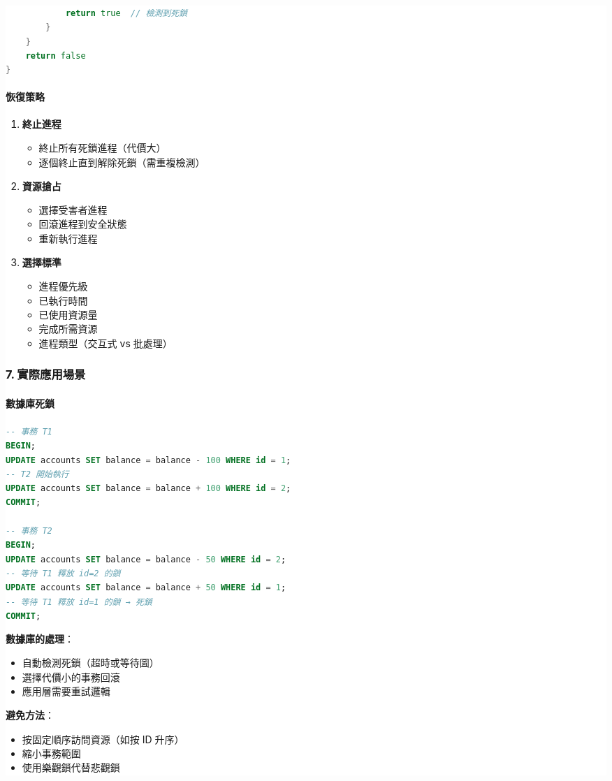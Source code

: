 ```go
            return true  // 檢測到死鎖
        }
    }
    return false
}
```

#### 恢復策略

1. **終止進程**
   - 終止所有死鎖進程（代價大）
   - 逐個終止直到解除死鎖（需重複檢測）
   
2. **資源搶占**
   - 選擇受害者進程
   - 回滾進程到安全狀態
   - 重新執行進程

3. **選擇標準**
   - 進程優先級
   - 已執行時間
   - 已使用資源量
   - 完成所需資源
   - 進程類型（交互式 vs 批處理）

### 7. 實際應用場景

#### 數據庫死鎖
```sql
-- 事務 T1
BEGIN;
UPDATE accounts SET balance = balance - 100 WHERE id = 1;
-- T2 開始執行
UPDATE accounts SET balance = balance + 100 WHERE id = 2;
COMMIT;

-- 事務 T2
BEGIN;
UPDATE accounts SET balance = balance - 50 WHERE id = 2;
-- 等待 T1 釋放 id=2 的鎖
UPDATE accounts SET balance = balance + 50 WHERE id = 1;
-- 等待 T1 釋放 id=1 的鎖 → 死鎖
COMMIT;
```

**數據庫的處理**：
- 自動檢測死鎖（超時或等待圖）
- 選擇代價小的事務回滾
- 應用層需要重試邏輯

**避免方法**：
- 按固定順序訪問資源（如按 ID 升序）
- 縮小事務範圍
- 使用樂觀鎖代替悲觀鎖
